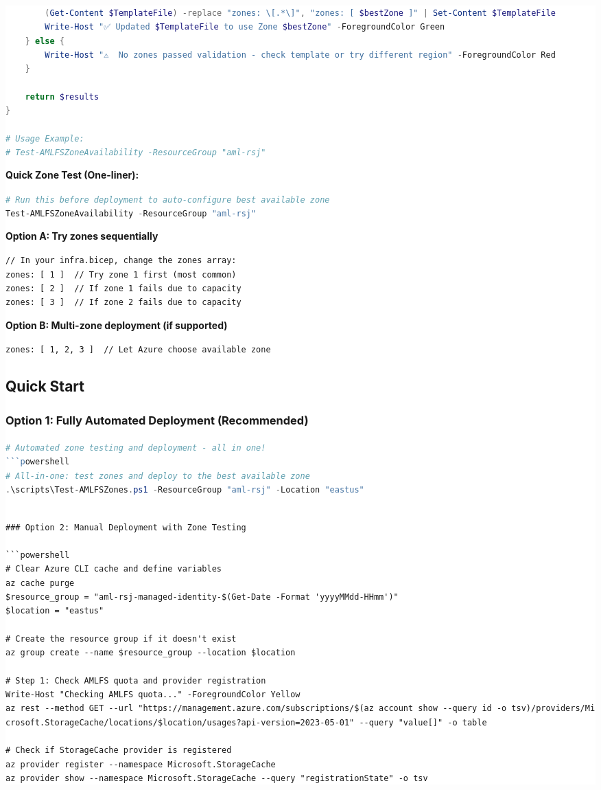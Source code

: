 ```powershell
        (Get-Content $TemplateFile) -replace "zones: \[.*\]", "zones: [ $bestZone ]" | Set-Content $TemplateFile
        Write-Host "✅ Updated $TemplateFile to use Zone $bestZone" -ForegroundColor Green
    } else {
        Write-Host "⚠️  No zones passed validation - check template or try different region" -ForegroundColor Red
    }
    
    return $results
}

# Usage Example:
# Test-AMLFSZoneAvailability -ResourceGroup "aml-rsj"
```

**Quick Zone Test (One-liner):**
```powershell
# Run this before deployment to auto-configure best available zone
Test-AMLFSZoneAvailability -ResourceGroup "aml-rsj"
```

**Option A: Try zones sequentially**
```bicep
// In your infra.bicep, change the zones array:
zones: [ 1 ]  // Try zone 1 first (most common)
zones: [ 2 ]  // If zone 1 fails due to capacity
zones: [ 3 ]  // If zone 2 fails due to capacity
```

**Option B: Multi-zone deployment (if supported)**
```bicep
zones: [ 1, 2, 3 ]  // Let Azure choose available zone
```

## Quick Start

### Option 1: Fully Automated Deployment (Recommended)

```powershell
# Automated zone testing and deployment - all in one!
```powershell
# All-in-one: test zones and deploy to the best available zone
.\scripts\Test-AMLFSZones.ps1 -ResourceGroup "aml-rsj" -Location "eastus"
```
```

### Option 2: Manual Deployment with Zone Testing

```powershell
# Clear Azure CLI cache and define variables
az cache purge 
$resource_group = "aml-rsj-managed-identity-$(Get-Date -Format 'yyyyMMdd-HHmm')"
$location = "eastus"

# Create the resource group if it doesn't exist
az group create --name $resource_group --location $location

# Step 1: Check AMLFS quota and provider registration
Write-Host "Checking AMLFS quota..." -ForegroundColor Yellow
az rest --method GET --url "https://management.azure.com/subscriptions/$(az account show --query id -o tsv)/providers/Microsoft.StorageCache/locations/$location/usages?api-version=2023-05-01" --query "value[]" -o table

# Check if StorageCache provider is registered
az provider register --namespace Microsoft.StorageCache
az provider show --namespace Microsoft.StorageCache --query "registrationState" -o tsv
```